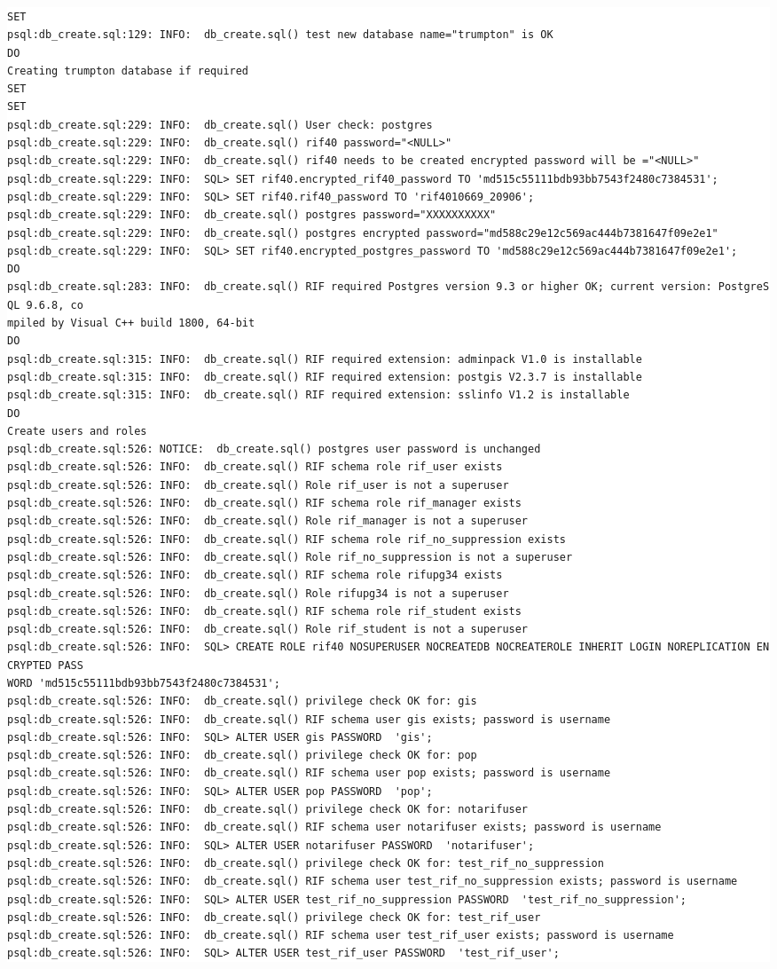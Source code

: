 ```
SET
psql:db_create.sql:129: INFO:  db_create.sql() test new database name="trumpton" is OK
DO
Creating trumpton database if required
SET
SET
psql:db_create.sql:229: INFO:  db_create.sql() User check: postgres
psql:db_create.sql:229: INFO:  db_create.sql() rif40 password="<NULL>"
psql:db_create.sql:229: INFO:  db_create.sql() rif40 needs to be created encrypted password will be ="<NULL>"
psql:db_create.sql:229: INFO:  SQL> SET rif40.encrypted_rif40_password TO 'md515c55111bdb93bb7543f2480c7384531';
psql:db_create.sql:229: INFO:  SQL> SET rif40.rif40_password TO 'rif4010669_20906';
psql:db_create.sql:229: INFO:  db_create.sql() postgres password="XXXXXXXXXX"
psql:db_create.sql:229: INFO:  db_create.sql() postgres encrypted password="md588c29e12c569ac444b7381647f09e2e1"
psql:db_create.sql:229: INFO:  SQL> SET rif40.encrypted_postgres_password TO 'md588c29e12c569ac444b7381647f09e2e1';
DO
psql:db_create.sql:283: INFO:  db_create.sql() RIF required Postgres version 9.3 or higher OK; current version: PostgreSQL 9.6.8, co
mpiled by Visual C++ build 1800, 64-bit
DO
psql:db_create.sql:315: INFO:  db_create.sql() RIF required extension: adminpack V1.0 is installable
psql:db_create.sql:315: INFO:  db_create.sql() RIF required extension: postgis V2.3.7 is installable
psql:db_create.sql:315: INFO:  db_create.sql() RIF required extension: sslinfo V1.2 is installable
DO
Create users and roles
psql:db_create.sql:526: NOTICE:  db_create.sql() postgres user password is unchanged
psql:db_create.sql:526: INFO:  db_create.sql() RIF schema role rif_user exists
psql:db_create.sql:526: INFO:  db_create.sql() Role rif_user is not a superuser
psql:db_create.sql:526: INFO:  db_create.sql() RIF schema role rif_manager exists
psql:db_create.sql:526: INFO:  db_create.sql() Role rif_manager is not a superuser
psql:db_create.sql:526: INFO:  db_create.sql() RIF schema role rif_no_suppression exists
psql:db_create.sql:526: INFO:  db_create.sql() Role rif_no_suppression is not a superuser
psql:db_create.sql:526: INFO:  db_create.sql() RIF schema role rifupg34 exists
psql:db_create.sql:526: INFO:  db_create.sql() Role rifupg34 is not a superuser
psql:db_create.sql:526: INFO:  db_create.sql() RIF schema role rif_student exists
psql:db_create.sql:526: INFO:  db_create.sql() Role rif_student is not a superuser
psql:db_create.sql:526: INFO:  SQL> CREATE ROLE rif40 NOSUPERUSER NOCREATEDB NOCREATEROLE INHERIT LOGIN NOREPLICATION ENCRYPTED PASS
WORD 'md515c55111bdb93bb7543f2480c7384531';
psql:db_create.sql:526: INFO:  db_create.sql() privilege check OK for: gis
psql:db_create.sql:526: INFO:  db_create.sql() RIF schema user gis exists; password is username
psql:db_create.sql:526: INFO:  SQL> ALTER USER gis PASSWORD  'gis';
psql:db_create.sql:526: INFO:  db_create.sql() privilege check OK for: pop
psql:db_create.sql:526: INFO:  db_create.sql() RIF schema user pop exists; password is username
psql:db_create.sql:526: INFO:  SQL> ALTER USER pop PASSWORD  'pop';
psql:db_create.sql:526: INFO:  db_create.sql() privilege check OK for: notarifuser
psql:db_create.sql:526: INFO:  db_create.sql() RIF schema user notarifuser exists; password is username
psql:db_create.sql:526: INFO:  SQL> ALTER USER notarifuser PASSWORD  'notarifuser';
psql:db_create.sql:526: INFO:  db_create.sql() privilege check OK for: test_rif_no_suppression
psql:db_create.sql:526: INFO:  db_create.sql() RIF schema user test_rif_no_suppression exists; password is username
psql:db_create.sql:526: INFO:  SQL> ALTER USER test_rif_no_suppression PASSWORD  'test_rif_no_suppression';
psql:db_create.sql:526: INFO:  db_create.sql() privilege check OK for: test_rif_user
psql:db_create.sql:526: INFO:  db_create.sql() RIF schema user test_rif_user exists; password is username
psql:db_create.sql:526: INFO:  SQL> ALTER USER test_rif_user PASSWORD  'test_rif_user';
```